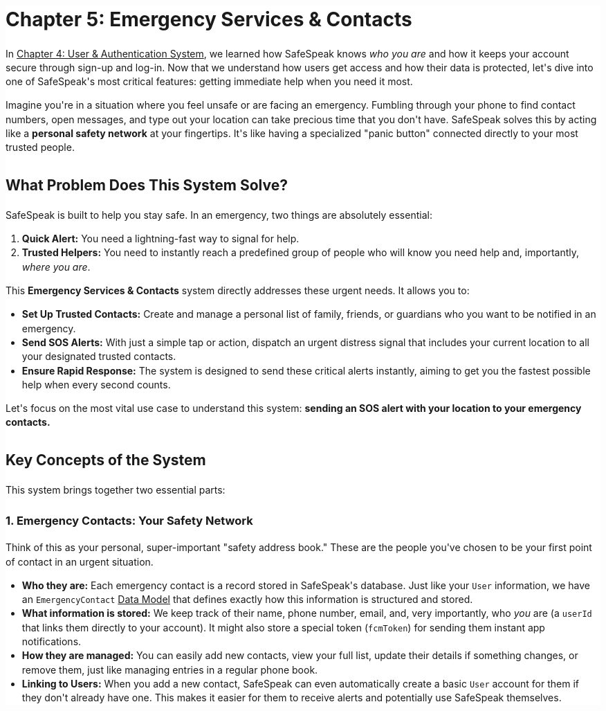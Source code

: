 # Chapter 5: Emergency Services & Contacts

In [Chapter 4: User & Authentication System](04_user___authentication_system_.md), we learned how SafeSpeak knows _who you are_ and how it keeps your account secure through sign-up and log-in. Now that we understand how users get access and how their data is protected, let's dive into one of SafeSpeak's most critical features: getting immediate help when you need it most.

Imagine you're in a situation where you feel unsafe or are facing an emergency. Fumbling through your phone to find contact numbers, open messages, and type out your location can take precious time that you don't have. SafeSpeak solves this by acting like a **personal safety network** at your fingertips. It's like having a specialized "panic button" connected directly to your most trusted people.

## What Problem Does This System Solve?

SafeSpeak is built to help you stay safe. In an emergency, two things are absolutely essential:

1.  **Quick Alert:** You need a lightning-fast way to signal for help.
2.  **Trusted Helpers:** You need to instantly reach a predefined group of people who will know you need help and, importantly, _where you are_.

This **Emergency Services & Contacts** system directly addresses these urgent needs. It allows you to:

- **Set Up Trusted Contacts:** Create and manage a personal list of family, friends, or guardians who you want to be notified in an emergency.
- **Send SOS Alerts:** With just a simple tap or action, dispatch an urgent distress signal that includes your current location to all your designated trusted contacts.
- **Ensure Rapid Response:** The system is designed to send these critical alerts instantly, aiming to get you the fastest possible help when every second counts.

Let's focus on the most vital use case to understand this system: **sending an SOS alert with your location to your emergency contacts.**

## Key Concepts of the System

This system brings together two essential parts:

### 1. Emergency Contacts: Your Safety Network

Think of this as your personal, super-important "safety address book." These are the people you've chosen to be your first point of contact in an urgent situation.

- **Who they are:** Each emergency contact is a record stored in SafeSpeak's database. Just like your `User` information, we have an `EmergencyContact` [Data Model](02_data_models_.md) that defines exactly how this information is structured and stored.
- **What information is stored:** We keep track of their name, phone number, email, and, very importantly, who _you_ are (a `userId` that links them directly to your account). It might also store a special token (`fcmToken`) for sending them instant app notifications.
- **How they are managed:** You can easily add new contacts, view your full list, update their details if something changes, or remove them, just like managing entries in a regular phone book.
- **Linking to Users:** When you add a new contact, SafeSpeak can even automatically create a basic `User` account for them if they don't already have one. This makes it easier for them to receive alerts and potentially use SafeSpeak themselves.
